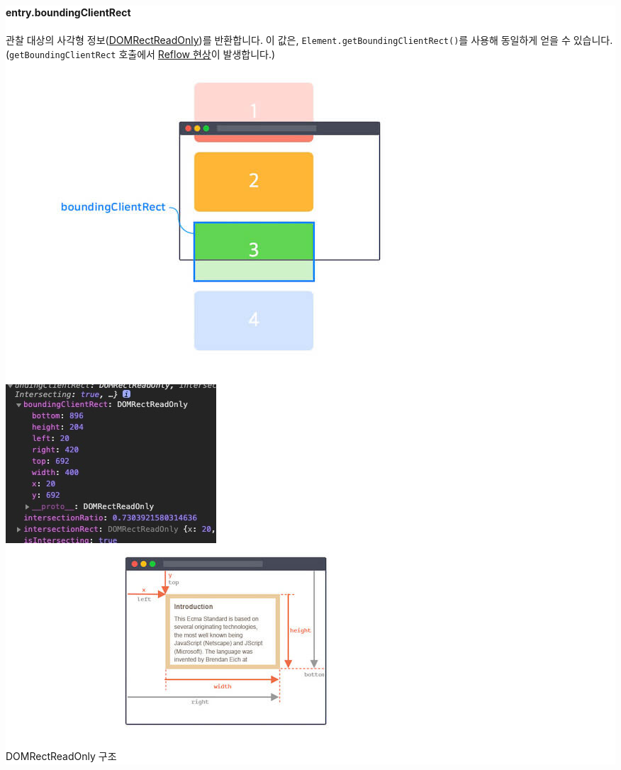 #### entry.boundingClientRect

관찰 대상의 사각형 정보([DOMRectReadOnly](https://developer.mozilla.org/en-US/docs/Web/API/DOMRectReadOnly))를 반환합니다.
이 값은, `Element.getBoundingClientRect()`를 사용해 동일하게 얻을 수 있습니다.(`getBoundingClientRect` 호출에서 [Reflow 현상](https://developers.google.com/speed/docs/insights/browser-reflow?hl=ko)이 발생합니다.)

![intersection observer boundingClientRect](./assets/intersection-observer-bounding-client-rect.jpg)
![intersection observer DOM rect](./assets/intersection-observer-dom-rect-object.jpg)
![intersection observer DOM rect](./assets/intersection-observer-dom-rect.jpg)
<div class="image-caption">DOMRectReadOnly 구조</div>

